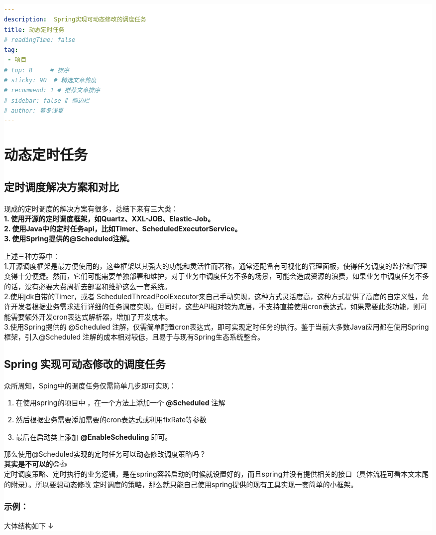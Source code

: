 ```yaml
---
description:  Spring实现可动态修改的调度任务
title: 动态定时任务
# readingTime: false
tag:
 - 项目
# top: 8     # 排序
# sticky: 90  # 精选文章热度
# recommend: 1 # 推荐文章排序
# sidebar: false # 侧边栏
# author: 暮冬浅夏
---
```

# 动态定时任务
## **定时调度解决方案和对比**

现成的定时调度的解决方案有很多，总结下来有三大类：  
**1\. 使用开源的定时调度框架，如Quartz、XXL-JOB、Elastic-Job。**  
**2\. 使用Java中的定时任务api，比如Timer、ScheduledExecutorService。**  
**3\. 使用Spring提供的@Scheduled注解。**

上述三种方案中：  
1.开源调度框架是最方便使用的，这些框架以其强大的功能和灵活性而著称，通常还配备有可视化的管理面板，使得任务调度的监控和管理变得十分便捷。然而，它们可能需要单独部署和维护，对于业务中调度任务不多的场景，可能会造成资源的浪费，如果业务中调度任务不多的话，没有必要大费周折去部署和维护这么一套系统。  
2.使用jdk自带的Timer，或者 ScheduledThreadPoolExecutor来自己手动实现，这种方式灵活度高，这种方式提供了高度的自定义性，允许开发者根据业务需求进行详细的任务调度实现。但同时，这些API相对较为底层，不支持直接使用cron表达式，如果需要此类功能，则可能需要额外开发cron表达式解析器，增加了开发成本。  
3.使用Spring提供的 @Scheduled 注解，仅需简单配置cron表达式，即可实现定时任务的执行。鉴于当前大多数Java应用都在使用Spring框架，引入@Scheduled 注解的成本相对较低，且易于与现有Spring生态系统整合。

## Spring 实现可动态修改的调度任务

众所周知，Sping中的调度任务仅需简单几步即可实现：

1.  在使用spring的项目中 ，在一个方法上添加一个 **@Scheduled** 注解
    
2.  然后根据业务需要添加需要的cron表达式或利用fixRate等参数
    
3.  最后在启动类上添加 **@EnableScheduling** 即可。
    

那么使用@Scheduled实现的定时任务可以动态修改调度策略吗？  
**其实是不可以的**😊👍  
定时调度策略、定时执行的业务逻辑，是在spring容器启动的时候就设置好的，而且spring并没有提供相关的接口（具体流程可看本文末尾的附录）。所以要想动态修改 定时调度的策略，那么就只能自己使用spring提供的现有工具实现一套简单的小框架。

### 示例：

大体结构如下 ↓  
